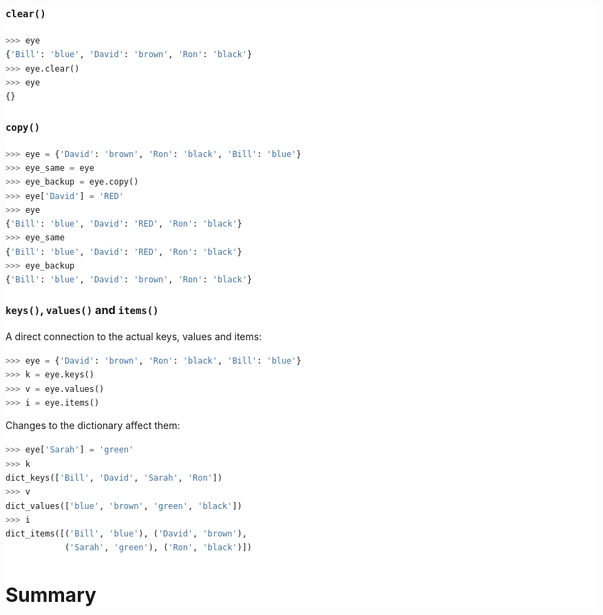 

### `clear()`

```python
>>> eye
{'Bill': 'blue', 'David': 'brown', 'Ron': 'black'}
>>> eye.clear()
>>> eye
{}
```



### `copy()`

```python
>>> eye = {'David': 'brown', 'Ron': 'black', 'Bill': 'blue'}
>>> eye_same = eye
>>> eye_backup = eye.copy()
>>> eye['David'] = 'RED'
>>> eye
{'Bill': 'blue', 'David': 'RED', 'Ron': 'black'}
>>> eye_same
{'Bill': 'blue', 'David': 'RED', 'Ron': 'black'}
>>> eye_backup
{'Bill': 'blue', 'David': 'brown', 'Ron': 'black'}
```



### `keys()`, `values()` and `items()`

A direct connection to the actual keys, values and items:

```python
>>> eye = {'David': 'brown', 'Ron': 'black', 'Bill': 'blue'}
>>> k = eye.keys()
>>> v = eye.values()
>>> i = eye.items()
```

Changes to the dictionary affect them:

```python
>>> eye['Sarah'] = 'green'
>>> k
dict_keys(['Bill', 'David', 'Sarah', 'Ron'])
>>> v
dict_values(['blue', 'brown', 'green', 'black'])
>>> i
dict_items([('Bill', 'blue'), ('David', 'brown'), 
            ('Sarah', 'green'), ('Ron', 'black')])
```



# Summary
